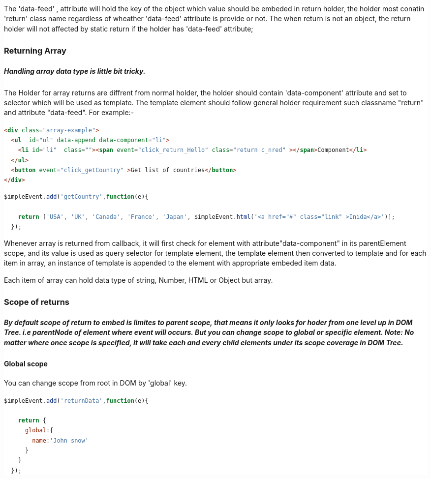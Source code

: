 The 'data-feed' , attribute will hold the key of the object which value should be embeded in return holder, the holder most conatin 'return' class name regardless of  wheather 'data-feed' attribute is provide or not.
The when return is not an object, the return holder will not affected by static return if the holder has 'data-feed' attribute; 

### Returning Array 
##### Handling array data type is little bit tricky.
The Holder for array returns are diffrent from normal holder, the holder should contain 'data-component' attribute and set to selector which will be used as template. The template element should follow general holder requirement such classname "return" and attribute "data-feed". For example:-
```html
<div class="array-example">
  <ul  id="ul" data-append data-component="li">
    <li id="li"  class=""><span event="click_return_Hello" class="return c_nred" ></span>Component</li>
  </ul>
  <button event="click_getCountry" >Get list of countries</button>
</div>
```
```javascript
$impleEvent.add('getCountry',function(e){

    return ['USA', 'UK', 'Canada', 'France', 'Japan', $impleEvent.html('<a href="#" class="link" >Inida</a>')];
  });

```
Whenever array is returned from callback, it will first check for element with   attribute"data-component" in its parentElement scope, and its value is used as query selector for template element, the template element then converted to template and for each item in array, an instance of template is appended to the element with appropriate embeded item data.

Each item of array can hold data type of string, Number, HTML or Object but array.


### Scope of returns
##### By default scope of return to embed is limites to parent scope, that means it only looks for hoder from one level up in DOM Tree. i.e parentNode of element where event will occurs. But you can change scope to global or specific element. Note: No matter where once scope is specified, it will take  each and every child elements under its scope coverage in DOM Tree.

#### Global scope
You can change scope from root in DOM by 'global' key.

```javascript
$impleEvent.add('returnData',function(e){

    return {
      global:{
        name:'John snow'
      }
    }
  });

```
